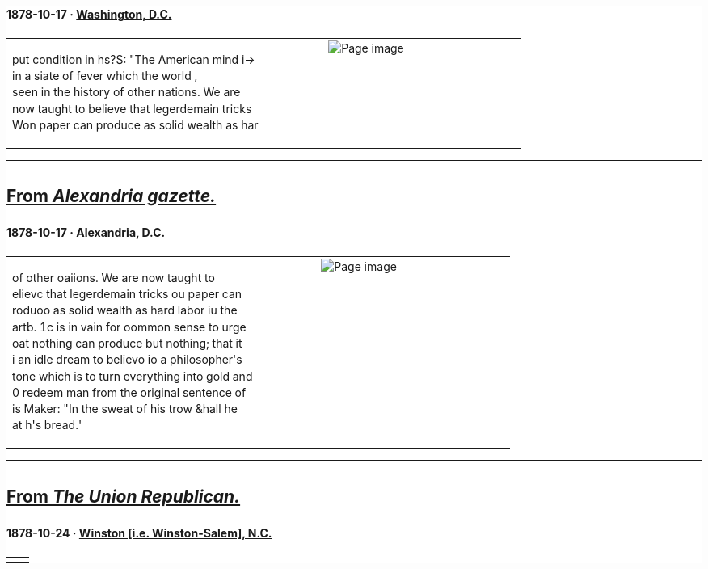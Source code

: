 #### 1878-10-17 &middot; [Washington, D.C.](http://dbpedia.org/resource/Washington%2C_D.C.)

<table style="width: 100%;"><tr><td style="width: 50%">

  
put condition in hs?S: &quot;The American mind i-&gt;  
in a siate of fever which the world ,  
seen in the history of other nations. We are  
now taught to believe that legerdemain tricks  
Won paper can produce as solid wealth as har
</td><td style="width: 50%; max-height: 75%; margin: auto; display: block;">
<img alt="Page image" src="https://tile.loc.gov/image-services/iiif/service:ndnp:dlc:batch_dlc_newfoundland_ver04:data:sn83045462:00280654504:1878101701:0257/pct:43.131750994883454,43.20321591029303,13.619243888573052,2.2796995662752564/!600,600/0/default.jpg"/>
</td>
</tr></table>

---

## [From _Alexandria gazette._](https://www.loc.gov/resource/sn85025007/1878-10-17/ed-1/?sp=2)

#### 1878-10-17 &middot; [Alexandria, D.C.](http://dbpedia.org/resource/Alexandria%2C_Virginia)

<table style="width: 100%;"><tr><td style="width: 50%">

  
of other oaiions. We are now taught to  
elievc that legerdemain tricks ou paper can  
roduoo as solid wealth as hard labor iu the  
artb. 1c is in vain for oommon sense to urge  
oat nothing can produce but nothing; that it  
i an idle dream to believo io a philosopher&#x27;s  
tone which is to turn everything into gold and  
0 redeem man from the original sentence of  
is Maker: &quot;In the sweat of his trow &amp;hall he  
at h&#x27;s bread.&#x27; 
</td><td style="width: 50%; max-height: 75%; margin: auto; display: block;">
<img alt="Page image" src="https://tile.loc.gov/image-services/iiif/service:ndnp:vi:batch_vi_gabbana_ver01:data:sn85025007:00415663808:1878101701:0272/pct:51.46775324220119,51.34553908747457,15.08937960042061,5.146759662888695/!600,600/0/default.jpg"/>
</td>
</tr></table>

---

## [From _The Union Republican._](https://newspapers.digitalnc.org/lccn/sn84026465/1878-10-24/ed-1/seq-2/)

#### 1878-10-24 &middot; [Winston [i.e. Winston-Salem], N.C.](http://dbpedia.org/resource/Winston-Salem%2C_North_Carolina)

<table style="width: 100%;"><tr><td style="width: 50%">
